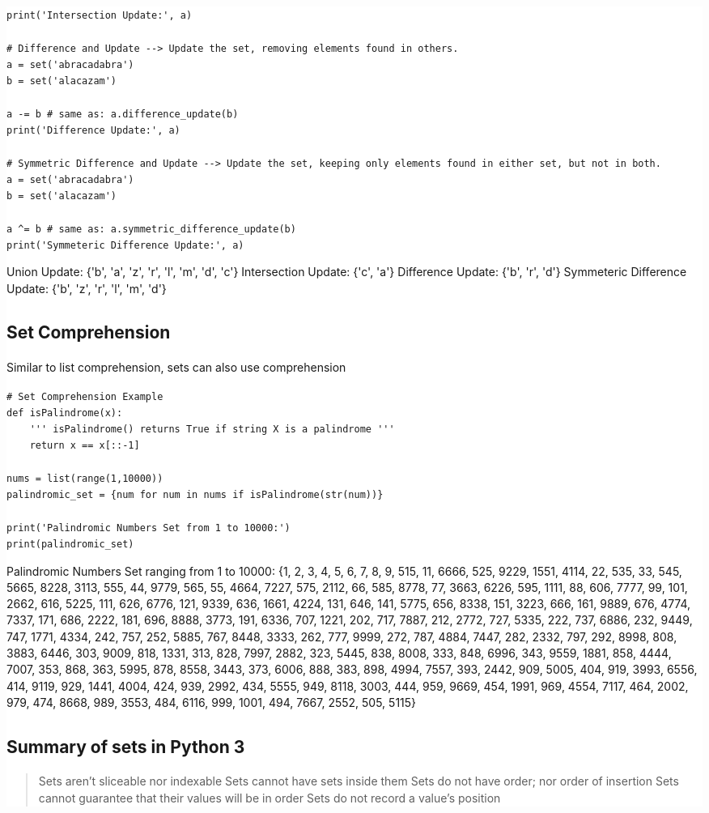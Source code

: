 ```
print('Intersection Update:', a)

# Difference and Update --> Update the set, removing elements found in others.
a = set('abracadabra')
b = set('alacazam')

a -= b # same as: a.difference_update(b)
print('Difference Update:', a)

# Symmetric Difference and Update --> Update the set, keeping only elements found in either set, but not in both.
a = set('abracadabra')
b = set('alacazam')

a ^= b # same as: a.symmetric_difference_update(b)
print('Symmeteric Difference Update:', a)
```
Union Update: {'b', 'a', 'z', 'r', 'l', 'm', 'd', 'c'}
Intersection Update: {'c', 'a'}
Difference Update: {'b', 'r', 'd'}
Symmeteric Difference Update: {'b', 'z', 'r', 'l', 'm', 'd'}
## Set Comprehension
Similar to list comprehension, sets can also use comprehension 
```
# Set Comprehension Example
def isPalindrome(x):
    ''' isPalindrome() returns True if string X is a palindrome '''
    return x == x[::-1]

nums = list(range(1,10000))
palindromic_set = {num for num in nums if isPalindrome(str(num))}

print('Palindromic Numbers Set from 1 to 10000:')
print(palindromic_set)
```
Palindromic Numbers Set ranging from 1 to 10000:
{1, 2, 3, 4, 5, 6, 7, 8, 9, 515, 11, 6666, 525, 9229, 1551, 4114, 22, 535, 33, 545, 5665, 8228, 3113, 555, 44, 9779, 565, 55, 4664, 7227, 575, 2112, 66, 585, 8778, 77, 3663, 6226, 595, 1111, 88, 606, 7777, 99, 101, 2662, 616, 5225, 111, 626, 6776, 121, 9339, 636, 1661, 4224, 131, 646, 141, 5775, 656, 8338, 151, 3223, 666, 161, 9889, 676, 4774, 7337, 171, 686, 2222, 181, 696, 8888, 3773, 191, 6336, 707, 1221, 202, 717, 7887, 212, 2772, 727, 5335, 222, 737, 6886, 232, 9449, 747, 1771, 4334, 242, 757, 252, 5885, 767, 8448, 3333, 262, 777, 9999, 272, 787, 4884, 7447, 282, 2332, 797, 292, 8998, 808, 3883, 6446, 303, 9009, 818, 1331, 313, 828, 7997, 2882, 323, 5445, 838, 8008, 333, 848, 6996, 343, 9559, 1881, 858, 4444, 7007, 353, 868, 363, 5995, 878, 8558, 3443, 373, 6006, 888, 383, 898, 4994, 7557, 393, 2442, 909, 5005, 404, 919, 3993, 6556, 414, 9119, 929, 1441, 4004, 424, 939, 2992, 434, 5555, 949, 8118, 3003, 444, 959, 9669, 454, 1991, 969, 4554, 7117, 464, 2002, 979, 474, 8668, 989, 3553, 484, 6116, 999, 1001, 494, 7667, 2552, 505, 5115}

## Summary of sets in Python 3
>Sets aren’t sliceable nor indexable
>Sets cannot have sets inside them
>Sets do not have order; nor order of insertion
>Sets cannot guarantee that their values will be in order
>Sets do not record a value’s position





